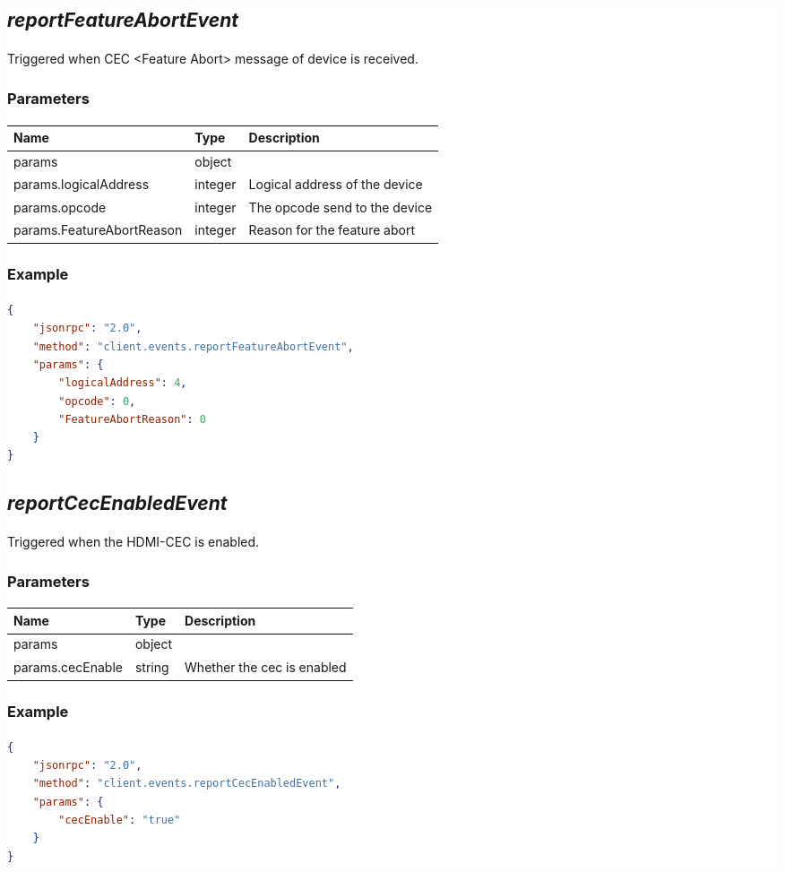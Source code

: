 <a name="reportFeatureAbortEvent"></a>
## *reportFeatureAbortEvent*

Triggered when CEC \<Feature Abort\> message of device is received.

### Parameters

| Name | Type | Description |
| :-------- | :-------- | :-------- |
| params | object |  |
| params.logicalAddress | integer | Logical address of the device |
| params.opcode | integer | The opcode send to the device |
| params.FeatureAbortReason | integer | Reason for the feature abort |

### Example

```json
{
    "jsonrpc": "2.0",
    "method": "client.events.reportFeatureAbortEvent",
    "params": {
        "logicalAddress": 4,
        "opcode": 0,
        "FeatureAbortReason": 0
    }
}
```

<a name="reportCecEnabledEvent"></a>
## *reportCecEnabledEvent*

Triggered when the HDMI-CEC is enabled.

### Parameters

| Name | Type | Description |
| :-------- | :-------- | :-------- |
| params | object |  |
| params.cecEnable | string | Whether the cec is enabled |

### Example

```json
{
    "jsonrpc": "2.0",
    "method": "client.events.reportCecEnabledEvent",
    "params": {
        "cecEnable": "true"
    }
}
```
